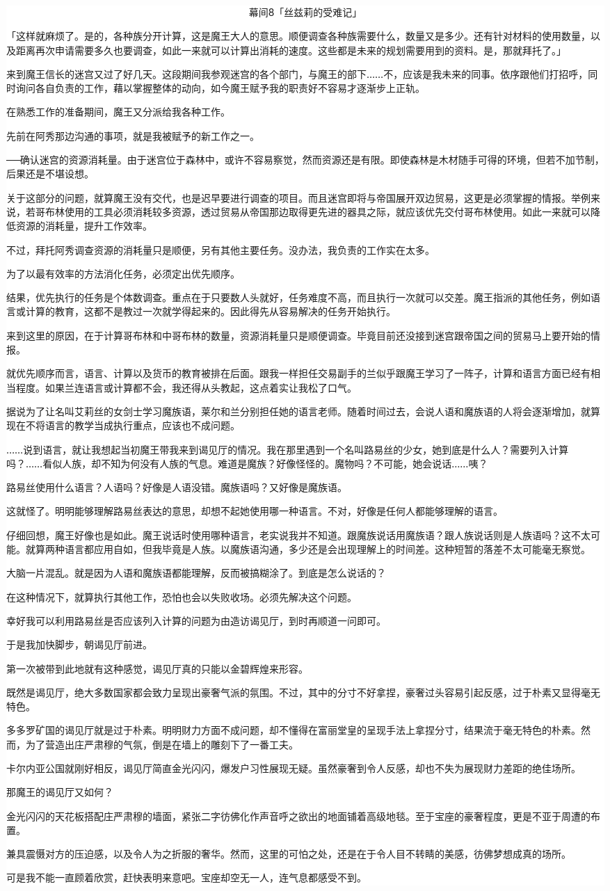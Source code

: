 <p align="center">幕间8「丝兹莉的受难记」</p>

「这样就麻烦了。是的，各种族分开计算，这是魔王大人的意思。顺便调查各种族需要什么，数量又是多少。还有针对材料的使用数量，以及距离再次申请需要多久也要调查，如此一来就可以计算出消耗的速度。这些都是未来的规划需要用到的资料。是，那就拜托了。」

来到魔王信长的迷宫又过了好几天。这段期间我参观迷宫的各个部门，与魔王的部下……不，应该是我未来的同事。依序跟他们打招呼，同时询问各自负责的工作，藉以掌握整体的动向，如今魔王赋予我的职责好不容易才逐渐步上正轨。

在熟悉工作的准备期间，魔王又分派给我各种工作。

先前在阿秀那边沟通的事项，就是我被赋予的新工作之一。

──确认迷宫的资源消耗量。由于迷宫位于森林中，或许不容易察觉，然而资源还是有限。即使森林是木材随手可得的环境，但若不加节制，后果还是不堪设想。

关于这部分的问题，就算魔王没有交代，也是迟早要进行调查的项目。而且迷宫即将与帝国展开双边贸易，这更是必须掌握的情报。举例来说，若哥布林使用的工具必须消耗较多资源，透过贸易从帝国那边取得更先进的器具之际，就应该优先交付哥布林使用。如此一来就可以降低资源的消耗量，提升工作效率。

不过，拜托阿秀调查资源的消耗量只是顺便，另有其他主要任务。没办法，我负责的工作实在太多。

为了以最有效率的方法消化任务，必须定出优先顺序。

结果，优先执行的任务是个体数调查。重点在于只要数人头就好，任务难度不高，而且执行一次就可以交差。魔王指派的其他任务，例如语言或计算的教育，这都不是教过一次就学得起来的。因此得先从容易解决的任务开始执行。

来到这里的原因，在于计算哥布林和中哥布林的数量，资源消耗量只是顺便调查。毕竟目前还没接到迷宫跟帝国之间的贸易马上要开始的情报。

就优先顺序而言，语言、计算以及货币的教育被排在后面。跟我一样担任交易副手的兰似乎跟魔王学习了一阵子，计算和语言方面已经有相当程度。如果兰连语言或计算都不会，我还得从头教起，这点着实让我松了口气。

据说为了让名叫艾莉丝的女剑士学习魔族语，莱尔和兰分别担任她的语言老师。随着时间过去，会说人语和魔族语的人将会逐渐增加，就算现在不将语言的教学当成执行重点，应该也不成问题。

……说到语言，就让我想起当初魔王带我来到谒见厅的情况。我在那里遇到一个名叫路易丝的少女，她到底是什么人？需要列入计算吗？……看似人族，却不知为何没有人族的气息。难道是魔族？好像怪怪的。魔物吗？不可能，她会说话……咦？

路易丝使用什么语言？人语吗？好像是人语没错。魔族语吗？又好像是魔族语。

这就怪了。明明能够理解路易丝表达的意思，却想不起她使用哪一种语言。不对，好像是任何人都能够理解的语言。

仔细回想，魔王好像也是如此。魔王说话时使用哪种语言，老实说我并不知道。跟魔族说话用魔族语？跟人族说话则是人族语吗？这不太可能。就算两种语言都应用自如，但我毕竟是人族。以魔族语沟通，多少还是会出现理解上的时间差。这种短暂的落差不太可能毫无察觉。

大脑一片混乱。就是因为人语和魔族语都能理解，反而被搞糊涂了。到底是怎么说话的？

在这种情况下，就算执行其他工作，恐怕也会以失败收场。必须先解决这个问题。

幸好我可以利用路易丝是否应该列入计算的问题为由造访谒见厅，到时再顺道一问即可。

于是我加快脚步，朝谒见厅前进。

第一次被带到此地就有这种感觉，谒见厅真的只能以金碧辉煌来形容。

既然是谒见厅，绝大多数国家都会致力呈现出豪奢气派的氛围。不过，其中的分寸不好拿捏，豪奢过头容易引起反感，过于朴素又显得毫无特色。

多多罗矿国的谒见厅就是过于朴素。明明财力方面不成问题，却不懂得在富丽堂皇的呈现手法上拿捏分寸，结果流于毫无特色的朴素。然而，为了营造出庄严肃穆的气氛，倒是在墙上的雕刻下了一番工夫。

卡尔内亚公国就刚好相反，谒见厅简直金光闪闪，爆发户习性展现无疑。虽然豪奢到令人反感，却也不失为展现财力差距的绝佳场所。

那魔王的谒见厅又如何？

金光闪闪的天花板搭配庄严肃穆的墙面，紧张二字彷佛化作声音呼之欲出的地面铺着高级地毯。至于宝座的豪奢程度，更是不亚于周遭的布置。

兼具震慑对方的压迫感，以及令人为之折服的奢华。然而，这里的可怕之处，还是在于令人目不转睛的美感，彷佛梦想成真的场所。

可是我不能一直顾着欣赏，赶快表明来意吧。宝座却空无一人，连气息都感受不到。
